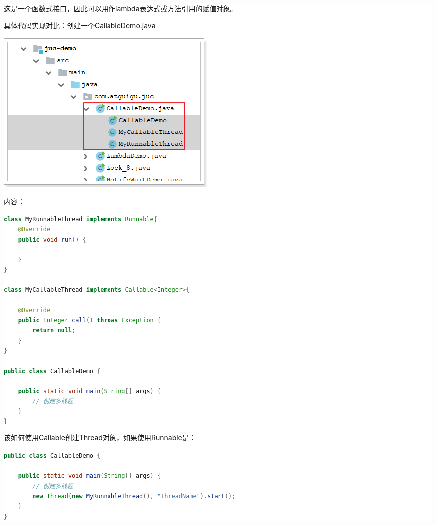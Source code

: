 这是一个函数式接口，因此可以用作lambda表达式或方法引用的赋值对象。



具体代码实现对比：创建一个CallableDemo.java

 ![1562859974320](assets/1562859974320.png)

内容：

```java
class MyRunnableThread implements Runnable{
    @Override
    public void run() {

    }
}

class MyCallableThread implements Callable<Integer>{

    @Override
    public Integer call() throws Exception {
        return null;
    }
}

public class CallableDemo {

    public static void main(String[] args) {
        // 创建多线程
    }
}
```

该如何使用Callable创建Thread对象，如果使用Runnable是：

```java
public class CallableDemo {

    public static void main(String[] args) {
        // 创建多线程
        new Thread(new MyRunnableThread(), "threadName").start();
    }
}
```
